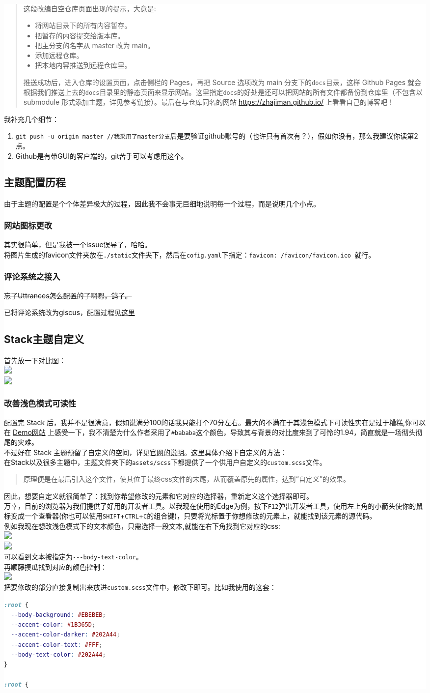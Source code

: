 > 
> 这段改编自空仓库页面出现的提示，大意是:
> - 将网站目录下的所有内容暂存。
> - 把暂存的内容提交给版本库。
> - 把主分支的名字从 master 改为 main。
> - 添加远程仓库。
> - 把本地内容推送到远程仓库里。  
> 
> 推送成功后，进入仓库的设置页面，点击侧栏的 Pages，再把 Source 选项改为 main 分支下的`docs`目录，这样 Github Pages 就会根据我们推送上去的`docs`目录里的静态页面来显示网站。这里指定`docs`的好处是还可以把网站的所有文件都备份到仓库里（不包含以 submodule 形式添加主题，详见参考链接）。最后在与仓库同名的网站 https://zhajiman.github.io/ 上看看自己的博客吧！  

我补充几个细节：
1. `git push -u origin master //我采用了master分支`后是要验证github账号的（也许只有首次有？），假如你没有，那么我建议你读第2点。
2. Github是有带GUI的客户端的，git苦手可以考虑用这个。  

## 主题配置历程  
由于主题的配置是个个体差异极大的过程，因此我不会事无巨细地说明每一个过程，而是说明几个小点。

### 网站图标更改  
其实很简单，但是我被一个issue误导了，哈哈。  
将图片生成的favicon文件夹放在`./static`文件夹下，然后在`cofig.yaml`下指定：`favicon: /favicon/favicon.ico `就行。

### 评论系统之接入 
~~忘了Uttrances怎么配置的了啊嗯，鸽了。~~

已将评论系统改为giscus，配置过程见[这里]()

## Stack主题自定义  
首先放一下对比图：  
![](./images/4post/230422/lightmode_default.png)    
![](./images/4post/230422/lightmode_modified.png)  

### 改善浅色模式可读性
配置完 Stack 后，我并不是很满意，假如说满分100的话我只能打个70分左右。最大的不满在于其浅色模式下可读性实在是过于糟糕,你可以在 [Demo网站](https://demo.stack.jimmycai.com/) 上感受一下，我不清楚为什么作者采用了`#bababa`这个颜色，导致其与背景的对比度来到了可怜的1.94，简直就是一场彻头彻尾的灾难。  
不过好在 Stack 主题预留了自定义的空间，详见[官网的说明](https://stack.jimmycai.com/guide/modify-theme)。这里具体介绍下自定义的方法：  
在Stack以及很多主题中，主题文件夹下的`assets/scss`下都提供了一个供用户自定义的`custom.scss`文件。  
> 原理便是在最后引入这个文件，使其位于最终css文件的末尾，从而覆盖原先的属性，达到“自定义”的效果。  

因此，想要自定义就很简单了：找到你希望修改的元素和它对应的选择器，重新定义这个选择器即可。  
万幸，目前的浏览器为我们提供了好用的开发者工具。以我现在使用的Edge为例，按下`F12`弹出开发者工具，使用左上角的小箭头使你的鼠标变成一个查看器(你也可以使用`SHIFT`+`CTRL`+`C`的组合键)，只要将光标置于你想修改的元素上，就能找到该元素的源代码。  
例如我现在想改浅色模式下的文本颜色，只需选择一段文本,就能在右下角找到它对应的css:  
![](./images/4post/230422/css_selected.png)  
![](./images/4post/230422/css_txt.png)  
可以看到文本被指定为`---body-text-color`。  
再顺藤摸瓜找到对应的颜色控制：  
![](./images/4post/230422/css_color.png)  
把要修改的部分直接复制出来放进`custom.scss`文件中，修改下即可。比如我使用的这套：
```scss
:root {
  --body-background: #EBEBEB;
  --accent-color: #1B365D;
  --accent-color-darker: #202A44;
  --accent-color-text: #FFF;
  --body-text-color: #202A44;
}

:root {
```